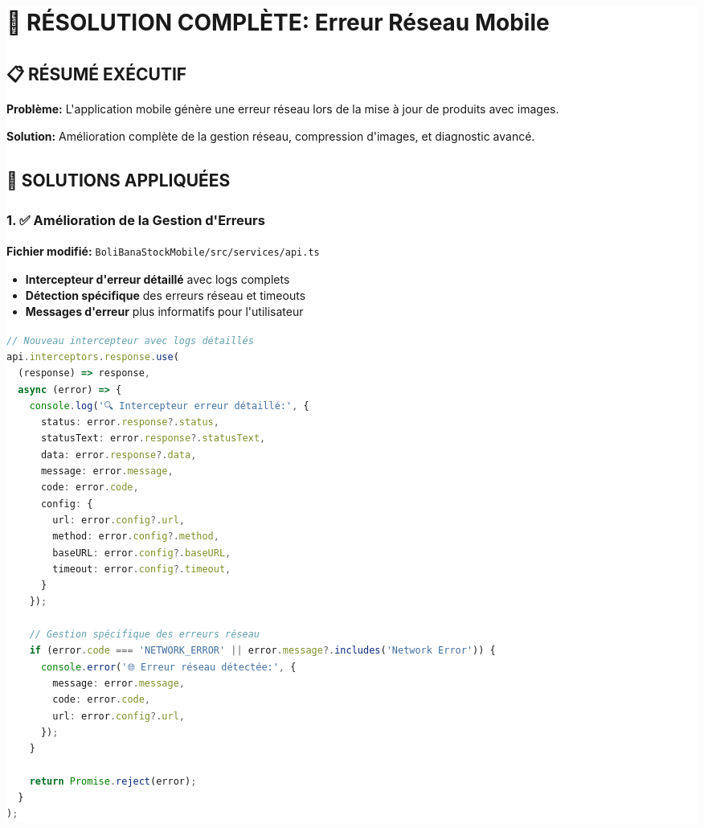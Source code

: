 # 🔧 RÉSOLUTION COMPLÈTE: Erreur Réseau Mobile

## 📋 RÉSUMÉ EXÉCUTIF

**Problème:** L'application mobile génère une erreur réseau lors de la mise à jour de produits avec images.

**Solution:** Amélioration complète de la gestion réseau, compression d'images, et diagnostic avancé.

## 🚀 SOLUTIONS APPLIQUÉES

### 1. ✅ Amélioration de la Gestion d'Erreurs

**Fichier modifié:** `BoliBanaStockMobile/src/services/api.ts`

- **Intercepteur d'erreur détaillé** avec logs complets
- **Détection spécifique** des erreurs réseau et timeouts
- **Messages d'erreur** plus informatifs pour l'utilisateur

```typescript
// Nouveau intercepteur avec logs détaillés
api.interceptors.response.use(
  (response) => response,
  async (error) => {
    console.log('🔍 Intercepteur erreur détaillé:', {
      status: error.response?.status,
      statusText: error.response?.statusText,
      data: error.response?.data,
      message: error.message,
      code: error.code,
      config: {
        url: error.config?.url,
        method: error.config?.method,
        baseURL: error.config?.baseURL,
        timeout: error.config?.timeout,
      }
    });
    
    // Gestion spécifique des erreurs réseau
    if (error.code === 'NETWORK_ERROR' || error.message?.includes('Network Error')) {
      console.error('🌐 Erreur réseau détectée:', {
        message: error.message,
        code: error.code,
        url: error.config?.url,
      });
    }
    
    return Promise.reject(error);
  }
);
```
